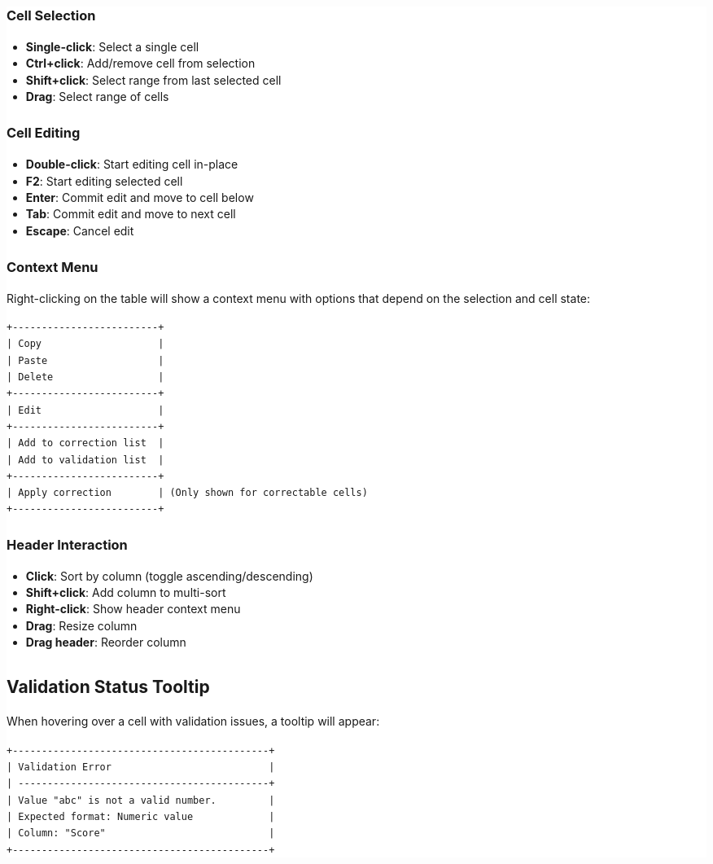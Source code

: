 ### Cell Selection

- **Single-click**: Select a single cell
- **Ctrl+click**: Add/remove cell from selection
- **Shift+click**: Select range from last selected cell
- **Drag**: Select range of cells

### Cell Editing

- **Double-click**: Start editing cell in-place
- **F2**: Start editing selected cell
- **Enter**: Commit edit and move to cell below
- **Tab**: Commit edit and move to next cell
- **Escape**: Cancel edit

### Context Menu

Right-clicking on the table will show a context menu with options that depend on the selection and cell state:

```
+-------------------------+
| Copy                    |
| Paste                   |
| Delete                  |
+-------------------------+
| Edit                    |
+-------------------------+
| Add to correction list  |
| Add to validation list  |
+-------------------------+
| Apply correction        | (Only shown for correctable cells)
+-------------------------+
```

### Header Interaction

- **Click**: Sort by column (toggle ascending/descending)
- **Shift+click**: Add column to multi-sort
- **Right-click**: Show header context menu
- **Drag**: Resize column
- **Drag header**: Reorder column

## Validation Status Tooltip

When hovering over a cell with validation issues, a tooltip will appear:

```
+--------------------------------------------+
| Validation Error                           |
| -------------------------------------------+
| Value "abc" is not a valid number.         |
| Expected format: Numeric value             |
| Column: "Score"                            |
+--------------------------------------------+
```
